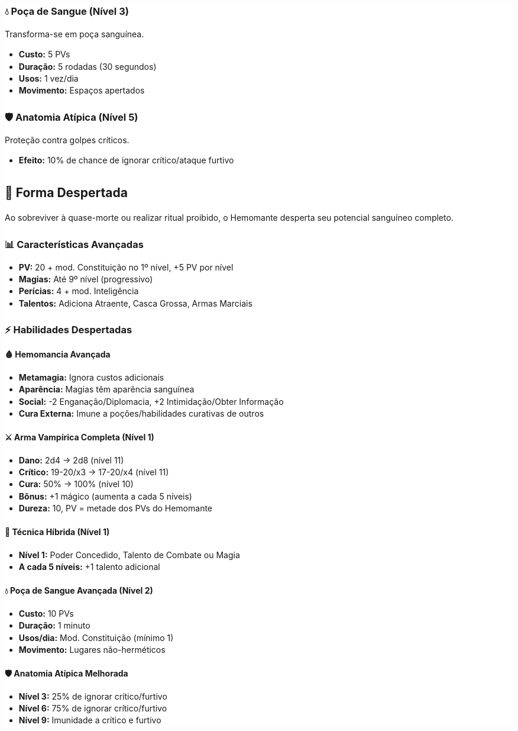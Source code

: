 ### 💧 Poça de Sangue (Nível 3)
Transforma-se em poça sanguínea.
- **Custo:** 5 PVs
- **Duração:** 5 rodadas (30 segundos)
- **Usos:** 1 vez/dia
- **Movimento:** Espaços apertados

### 🛡️ Anatomia Atípica (Nível 5)
Proteção contra golpes críticos.
- **Efeito:** 10% de chance de ignorar crítico/ataque furtivo

## 🌟 Forma Despertada

Ao sobreviver à quase-morte ou realizar ritual proibido, o Hemomante desperta seu potencial sanguíneo completo.

### 📊 Características Avançadas
- **PV:** 20 + mod. Constituição no 1º nível, +5 PV por nível
- **Magias:** Até 9º nível (progressivo)
- **Perícias:** 4 + mod. Inteligência
- **Talentos:** Adiciona Atraente, Casca Grossa, Armas Marciais

### ⚡ Habilidades Despertadas

#### 🩸 Hemomancia Avançada
- **Metamagia:** Ignora custos adicionais
- **Aparência:** Magias têm aparência sanguínea
- **Social:** -2 Enganação/Diplomacia, +2 Intimidação/Obter Informação
- **Cura Externa:** Imune a poções/habilidades curativas de outros

#### ⚔️ Arma Vampírica Completa (Nível 1)
- **Dano:** 2d4 → 2d8 (nível 11)
- **Crítico:** 19-20/x3 → 17-20/x4 (nível 11)
- **Cura:** 50% → 100% (nível 10)
- **Bônus:** +1 mágico (aumenta a cada 5 níveis)
- **Dureza:** 10, PV = metade dos PVs do Hemomante

#### 🔄 Técnica Híbrida (Nível 1)
- **Nível 1:** Poder Concedido, Talento de Combate ou Magia
- **A cada 5 níveis:** +1 talento adicional

#### 💧 Poça de Sangue Avançada (Nível 2)
- **Custo:** 10 PVs
- **Duração:** 1 minuto
- **Usos/dia:** Mod. Constituição (mínimo 1)
- **Movimento:** Lugares não-herméticos

#### 🛡️ Anatomia Atípica Melhorada
- **Nível 3:** 25% de ignorar crítico/furtivo
- **Nível 6:** 75% de ignorar crítico/furtivo  
- **Nível 9:** Imunidade a crítico e furtivo
